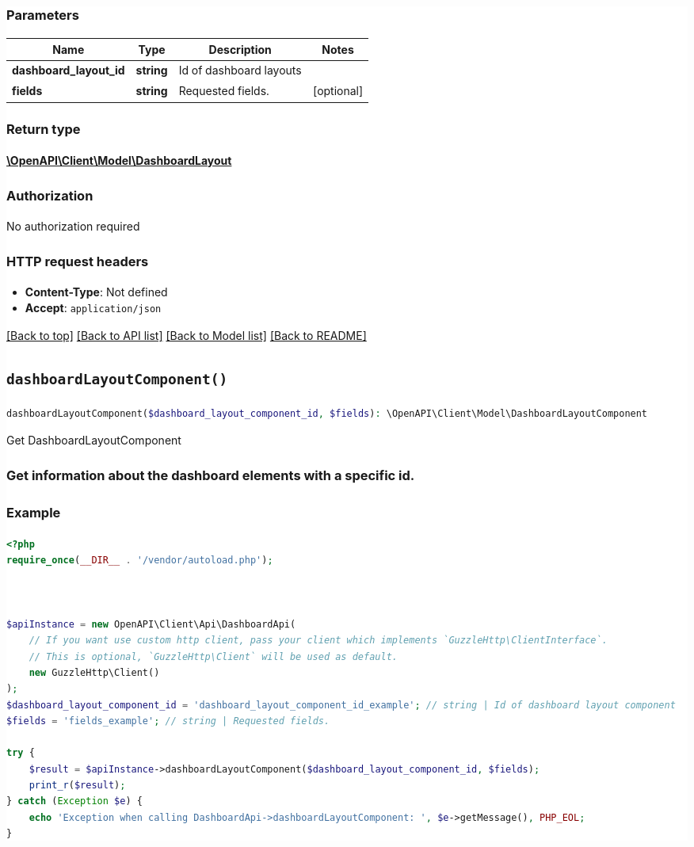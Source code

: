### Parameters

Name | Type | Description  | Notes
------------- | ------------- | ------------- | -------------
 **dashboard_layout_id** | **string**| Id of dashboard layouts |
 **fields** | **string**| Requested fields. | [optional]

### Return type

[**\OpenAPI\Client\Model\DashboardLayout**](../Model/DashboardLayout.md)

### Authorization

No authorization required

### HTTP request headers

- **Content-Type**: Not defined
- **Accept**: `application/json`

[[Back to top]](#) [[Back to API list]](../../README.md#endpoints)
[[Back to Model list]](../../README.md#models)
[[Back to README]](../../README.md)

## `dashboardLayoutComponent()`

```php
dashboardLayoutComponent($dashboard_layout_component_id, $fields): \OpenAPI\Client\Model\DashboardLayoutComponent
```

Get DashboardLayoutComponent

### Get information about the dashboard elements with a specific id.

### Example

```php
<?php
require_once(__DIR__ . '/vendor/autoload.php');



$apiInstance = new OpenAPI\Client\Api\DashboardApi(
    // If you want use custom http client, pass your client which implements `GuzzleHttp\ClientInterface`.
    // This is optional, `GuzzleHttp\Client` will be used as default.
    new GuzzleHttp\Client()
);
$dashboard_layout_component_id = 'dashboard_layout_component_id_example'; // string | Id of dashboard layout component
$fields = 'fields_example'; // string | Requested fields.

try {
    $result = $apiInstance->dashboardLayoutComponent($dashboard_layout_component_id, $fields);
    print_r($result);
} catch (Exception $e) {
    echo 'Exception when calling DashboardApi->dashboardLayoutComponent: ', $e->getMessage(), PHP_EOL;
}
```
